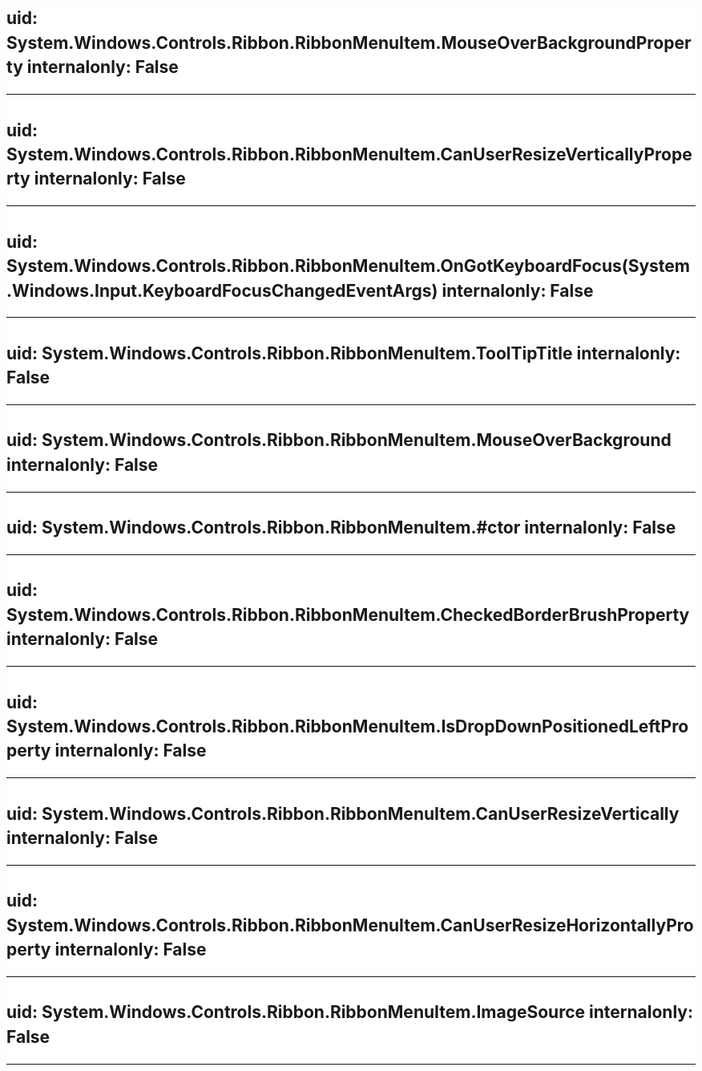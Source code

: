 uid: System.Windows.Controls.Ribbon.RibbonMenuItem.MouseOverBackgroundProperty
internalonly: False
---

---
uid: System.Windows.Controls.Ribbon.RibbonMenuItem.CanUserResizeVerticallyProperty
internalonly: False
---

---
uid: System.Windows.Controls.Ribbon.RibbonMenuItem.OnGotKeyboardFocus(System.Windows.Input.KeyboardFocusChangedEventArgs)
internalonly: False
---

---
uid: System.Windows.Controls.Ribbon.RibbonMenuItem.ToolTipTitle
internalonly: False
---

---
uid: System.Windows.Controls.Ribbon.RibbonMenuItem.MouseOverBackground
internalonly: False
---

---
uid: System.Windows.Controls.Ribbon.RibbonMenuItem.#ctor
internalonly: False
---

---
uid: System.Windows.Controls.Ribbon.RibbonMenuItem.CheckedBorderBrushProperty
internalonly: False
---

---
uid: System.Windows.Controls.Ribbon.RibbonMenuItem.IsDropDownPositionedLeftProperty
internalonly: False
---

---
uid: System.Windows.Controls.Ribbon.RibbonMenuItem.CanUserResizeVertically
internalonly: False
---

---
uid: System.Windows.Controls.Ribbon.RibbonMenuItem.CanUserResizeHorizontallyProperty
internalonly: False
---

---
uid: System.Windows.Controls.Ribbon.RibbonMenuItem.ImageSource
internalonly: False
---

---